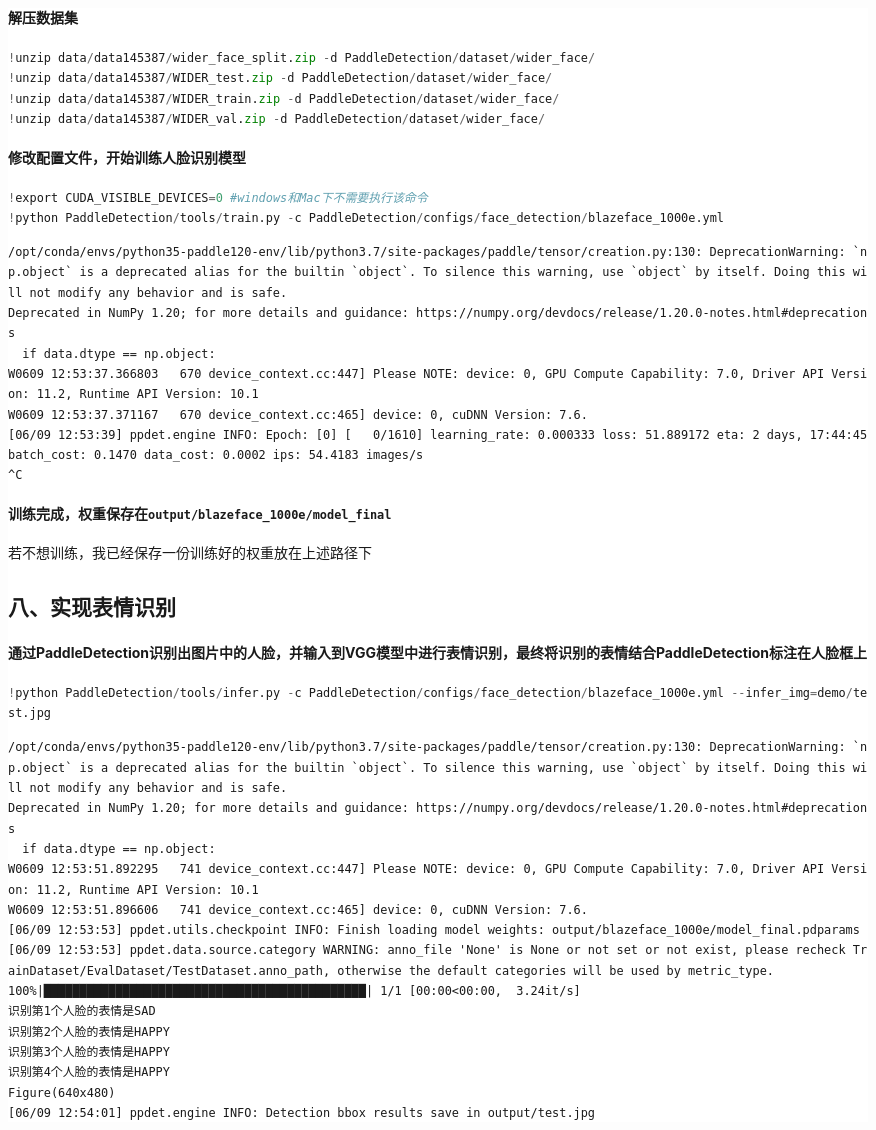 #### 解压数据集


```python
!unzip data/data145387/wider_face_split.zip -d PaddleDetection/dataset/wider_face/
!unzip data/data145387/WIDER_test.zip -d PaddleDetection/dataset/wider_face/
!unzip data/data145387/WIDER_train.zip -d PaddleDetection/dataset/wider_face/
!unzip data/data145387/WIDER_val.zip -d PaddleDetection/dataset/wider_face/
```

#### 修改配置文件，开始训练人脸识别模型


```python
!export CUDA_VISIBLE_DEVICES=0 #windows和Mac下不需要执行该命令
!python PaddleDetection/tools/train.py -c PaddleDetection/configs/face_detection/blazeface_1000e.yml
```

    /opt/conda/envs/python35-paddle120-env/lib/python3.7/site-packages/paddle/tensor/creation.py:130: DeprecationWarning: `np.object` is a deprecated alias for the builtin `object`. To silence this warning, use `object` by itself. Doing this will not modify any behavior and is safe. 
    Deprecated in NumPy 1.20; for more details and guidance: https://numpy.org/devdocs/release/1.20.0-notes.html#deprecations
      if data.dtype == np.object:
    W0609 12:53:37.366803   670 device_context.cc:447] Please NOTE: device: 0, GPU Compute Capability: 7.0, Driver API Version: 11.2, Runtime API Version: 10.1
    W0609 12:53:37.371167   670 device_context.cc:465] device: 0, cuDNN Version: 7.6.
    [06/09 12:53:39] ppdet.engine INFO: Epoch: [0] [   0/1610] learning_rate: 0.000333 loss: 51.889172 eta: 2 days, 17:44:45 batch_cost: 0.1470 data_cost: 0.0002 ips: 54.4183 images/s
    ^C


#### 训练完成，权重保存在``output/blazeface_1000e/model_final``
若不想训练，我已经保存一份训练好的权重放在上述路径下

## 八、实现表情识别

#### 通过PaddleDetection识别出图片中的人脸，并输入到VGG模型中进行表情识别，最终将识别的表情结合PaddleDetection标注在人脸框上


```python
!python PaddleDetection/tools/infer.py -c PaddleDetection/configs/face_detection/blazeface_1000e.yml --infer_img=demo/test.jpg
```

    /opt/conda/envs/python35-paddle120-env/lib/python3.7/site-packages/paddle/tensor/creation.py:130: DeprecationWarning: `np.object` is a deprecated alias for the builtin `object`. To silence this warning, use `object` by itself. Doing this will not modify any behavior and is safe. 
    Deprecated in NumPy 1.20; for more details and guidance: https://numpy.org/devdocs/release/1.20.0-notes.html#deprecations
      if data.dtype == np.object:
    W0609 12:53:51.892295   741 device_context.cc:447] Please NOTE: device: 0, GPU Compute Capability: 7.0, Driver API Version: 11.2, Runtime API Version: 10.1
    W0609 12:53:51.896606   741 device_context.cc:465] device: 0, cuDNN Version: 7.6.
    [06/09 12:53:53] ppdet.utils.checkpoint INFO: Finish loading model weights: output/blazeface_1000e/model_final.pdparams
    [06/09 12:53:53] ppdet.data.source.category WARNING: anno_file 'None' is None or not set or not exist, please recheck TrainDataset/EvalDataset/TestDataset.anno_path, otherwise the default categories will be used by metric_type.
    100%|█████████████████████████████████████████████| 1/1 [00:00<00:00,  3.24it/s]
    识别第1个人脸的表情是SAD
    识别第2个人脸的表情是HAPPY
    识别第3个人脸的表情是HAPPY
    识别第4个人脸的表情是HAPPY
    Figure(640x480)
    [06/09 12:54:01] ppdet.engine INFO: Detection bbox results save in output/test.jpg